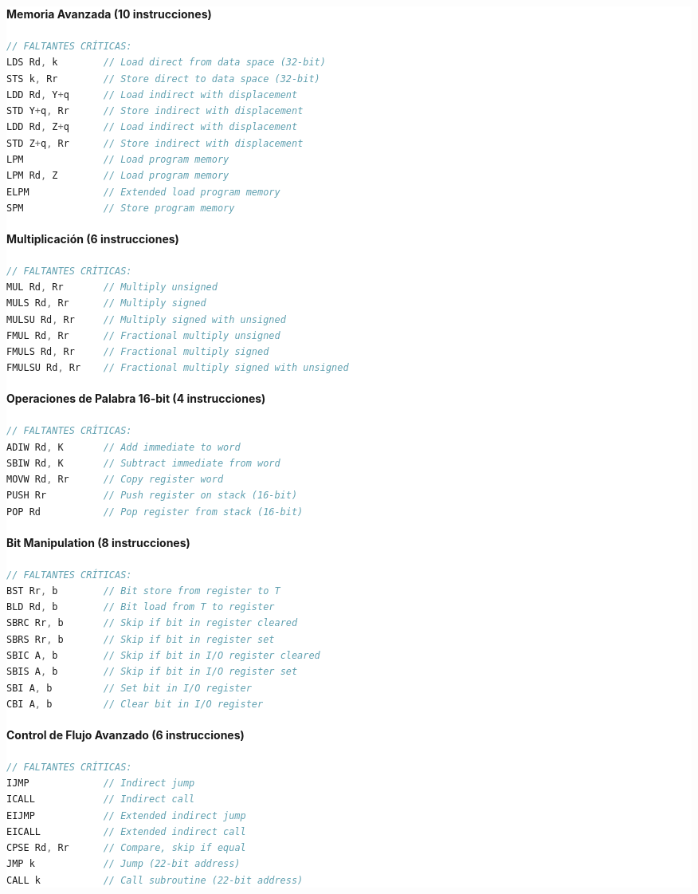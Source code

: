 #### **Memoria Avanzada (10 instrucciones)**
```verilog
// FALTANTES CRÍTICAS:
LDS Rd, k        // Load direct from data space (32-bit)
STS k, Rr        // Store direct to data space (32-bit)  
LDD Rd, Y+q      // Load indirect with displacement
STD Y+q, Rr      // Store indirect with displacement
LDD Rd, Z+q      // Load indirect with displacement
STD Z+q, Rr      // Store indirect with displacement
LPM              // Load program memory
LPM Rd, Z        // Load program memory
ELPM             // Extended load program memory
SPM              // Store program memory
```

#### **Multiplicación (6 instrucciones)**
```verilog
// FALTANTES CRÍTICAS:
MUL Rd, Rr       // Multiply unsigned
MULS Rd, Rr      // Multiply signed
MULSU Rd, Rr     // Multiply signed with unsigned
FMUL Rd, Rr      // Fractional multiply unsigned
FMULS Rd, Rr     // Fractional multiply signed
FMULSU Rd, Rr    // Fractional multiply signed with unsigned
```

#### **Operaciones de Palabra 16-bit (4 instrucciones)**
```verilog
// FALTANTES CRÍTICAS:
ADIW Rd, K       // Add immediate to word
SBIW Rd, K       // Subtract immediate from word  
MOVW Rd, Rr      // Copy register word
PUSH Rr          // Push register on stack (16-bit)
POP Rd           // Pop register from stack (16-bit)
```

#### **Bit Manipulation (8 instrucciones)**
```verilog
// FALTANTES CRÍTICAS:
BST Rr, b        // Bit store from register to T
BLD Rd, b        // Bit load from T to register
SBRC Rr, b       // Skip if bit in register cleared
SBRS Rr, b       // Skip if bit in register set
SBIC A, b        // Skip if bit in I/O register cleared
SBIS A, b        // Skip if bit in I/O register set
SBI A, b         // Set bit in I/O register
CBI A, b         // Clear bit in I/O register
```

#### **Control de Flujo Avanzado (6 instrucciones)**
```verilog
// FALTANTES CRÍTICAS:
IJMP             // Indirect jump
ICALL            // Indirect call
EIJMP            // Extended indirect jump
EICALL           // Extended indirect call
CPSE Rd, Rr      // Compare, skip if equal
JMP k            // Jump (22-bit address)
CALL k           // Call subroutine (22-bit address)
```
